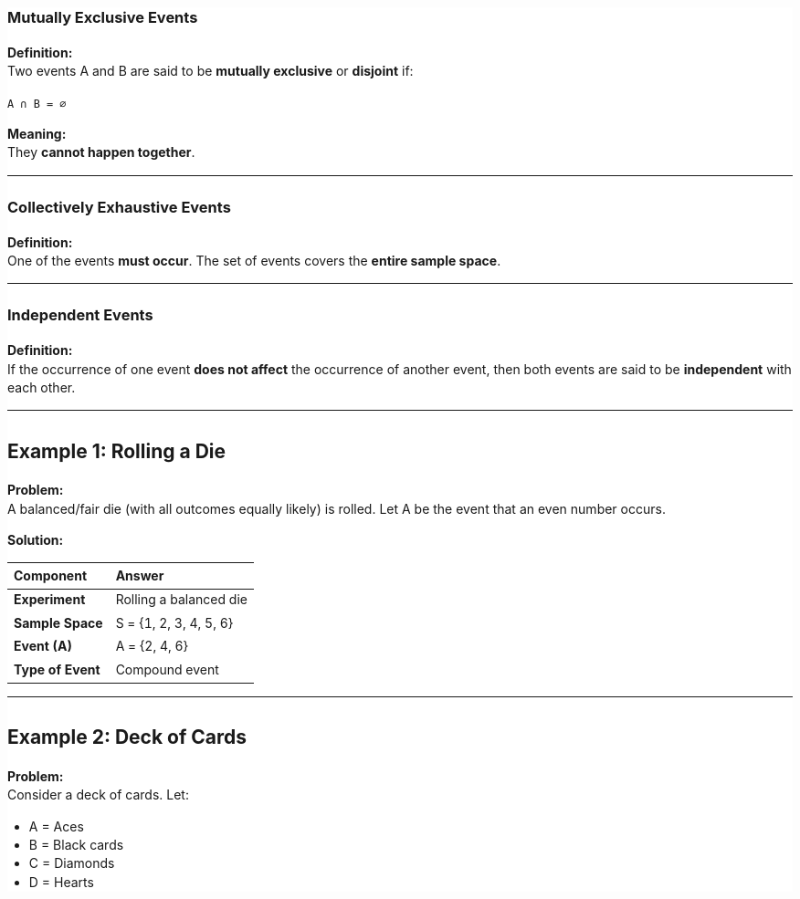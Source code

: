 ### Mutually Exclusive Events

**Definition:**  
Two events A and B are said to be **mutually exclusive** or **disjoint** if:

```
A ∩ B = ∅
```

**Meaning:**  
They **cannot happen together**.

---

### Collectively Exhaustive Events

**Definition:**  
One of the events **must occur**. The set of events covers the **entire sample space**.

---

### Independent Events

**Definition:**  
If the occurrence of one event **does not affect** the occurrence of another event, then both events are said to be **independent** with each other.

---

## Example 1: Rolling a Die

**Problem:**  
A balanced/fair die (with all outcomes equally likely) is rolled. Let A be the event that an even number occurs.

**Solution:**

| Component | Answer |
|:---|:---|
| **Experiment** | Rolling a balanced die |
| **Sample Space** | S = {1, 2, 3, 4, 5, 6} |
| **Event (A)** | A = {2, 4, 6} |
| **Type of Event** | Compound event |

---

## Example 2: Deck of Cards

**Problem:**  
Consider a deck of cards. Let:
- A = Aces
- B = Black cards
- C = Diamonds
- D = Hearts
